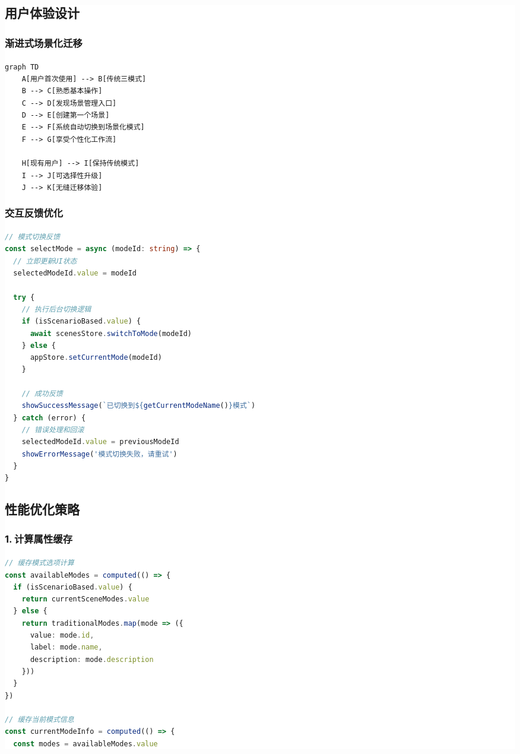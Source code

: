 ## 用户体验设计

### 渐进式场景化迁移
```mermaid
graph TD
    A[用户首次使用] --> B[传统三模式]
    B --> C[熟悉基本操作]
    C --> D[发现场景管理入口]
    D --> E[创建第一个场景]
    E --> F[系统自动切换到场景化模式]
    F --> G[享受个性化工作流]
    
    H[现有用户] --> I[保持传统模式]
    I --> J[可选择性升级]
    J --> K[无缝迁移体验]
```

### 交互反馈优化
```typescript
// 模式切换反馈
const selectMode = async (modeId: string) => {
  // 立即更新UI状态
  selectedModeId.value = modeId
  
  try {
    // 执行后台切换逻辑
    if (isScenarioBased.value) {
      await scenesStore.switchToMode(modeId)
    } else {
      appStore.setCurrentMode(modeId)
    }
    
    // 成功反馈
    showSuccessMessage(`已切换到${getCurrentModeName()}模式`)
  } catch (error) {
    // 错误处理和回滚
    selectedModeId.value = previousModeId
    showErrorMessage('模式切换失败，请重试')
  }
}
```

## 性能优化策略

### 1. 计算属性缓存
```typescript
// 缓存模式选项计算
const availableModes = computed(() => {
  if (isScenarioBased.value) {
    return currentSceneModes.value
  } else {
    return traditionalModes.map(mode => ({
      value: mode.id,
      label: mode.name,
      description: mode.description
    }))
  }
})

// 缓存当前模式信息
const currentModeInfo = computed(() => {
  const modes = availableModes.value
```